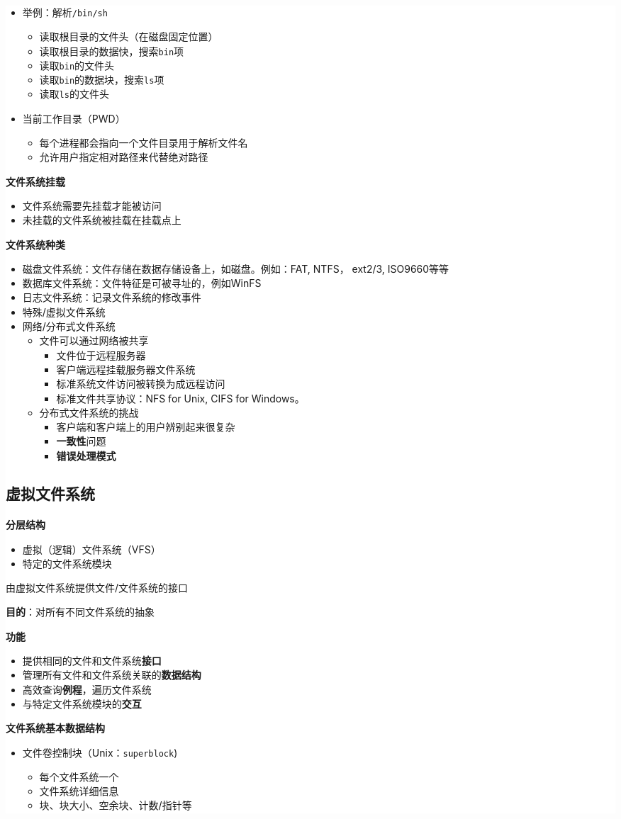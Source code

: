 - 举例：解析`/bin/sh`

  - 读取根目录的文件头（在磁盘固定位置）
  - 读取根目录的数据快，搜索`bin`项
  - 读取`bin`的文件头
  - 读取`bin`的数据块，搜索`ls`项
  - 读取`ls`的文件头

- 当前工作目录（PWD）

  - 每个进程都会指向一个文件目录用于解析文件名
  - 允许用户指定相对路径来代替绝对路径

**文件系统挂载**

- 文件系统需要先挂载才能被访问
- 未挂载的文件系统被挂载在挂载点上

**文件系统种类**

- 磁盘文件系统：文件存储在数据存储设备上，如磁盘。例如：FAT, NTFS， ext2/3, ISO9660等等
- 数据库文件系统：文件特征是可被寻址的，例如WinFS
- 日志文件系统：记录文件系统的修改事件
- 特殊/虚拟文件系统
- 网络/分布式文件系统
  - 文件可以通过网络被共享
    - 文件位于远程服务器
    - 客户端远程挂载服务器文件系统
    - 标准系统文件访问被转换为成远程访问
    - 标准文件共享协议：NFS for Unix, CIFS for Windows。
  - 分布式文件系统的挑战
    - 客户端和客户端上的用户辨别起来很复杂
    - **一致性**问题
    - **错误处理模式**

## 虚拟文件系统

**分层结构**

- 虚拟（逻辑）文件系统（VFS）
- 特定的文件系统模块

由虚拟文件系统提供文件/文件系统的接口

**目的**：对所有不同文件系统的抽象

**功能**

- 提供相同的文件和文件系统**接口**
- 管理所有文件和文件系统关联的**数据结构**
- 高效查询**例程**，遍历文件系统
- 与特定文件系统模块的**交互**

**文件系统基本数据结构**

- 文件卷控制块（Unix：`superblock`)

  - 每个文件系统一个
  - 文件系统详细信息
  - 块、块大小、空余块、计数/指针等

